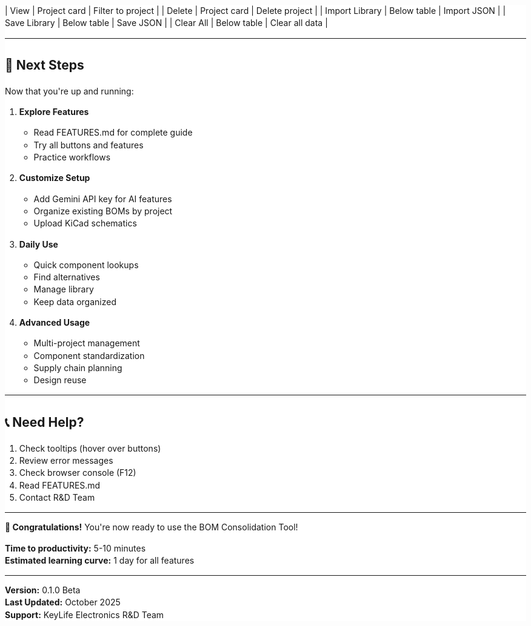 | View | Project card | Filter to project |
| Delete | Project card | Delete project |
| Import Library | Below table | Import JSON |
| Save Library | Below table | Save JSON |
| Clear All | Below table | Clear all data |

---

## 🎯 **Next Steps**

Now that you're up and running:

1. **Explore Features**
   - Read FEATURES.md for complete guide
   - Try all buttons and features
   - Practice workflows

2. **Customize Setup**
   - Add Gemini API key for AI features
   - Organize existing BOMs by project
   - Upload KiCad schematics

3. **Daily Use**
   - Quick component lookups
   - Find alternatives
   - Manage library
   - Keep data organized

4. **Advanced Usage**
   - Multi-project management
   - Component standardization
   - Supply chain planning
   - Design reuse

---

## 📞 **Need Help?**

1. Check tooltips (hover over buttons)
2. Review error messages
3. Check browser console (F12)
4. Read FEATURES.md
5. Contact R&D Team

---

**🎉 Congratulations!** You're now ready to use the BOM Consolidation Tool!

**Time to productivity:** 5-10 minutes  
**Estimated learning curve:** 1 day for all features

---

**Version:** 0.1.0 Beta  
**Last Updated:** October 2025  
**Support:** KeyLife Electronics R&D Team